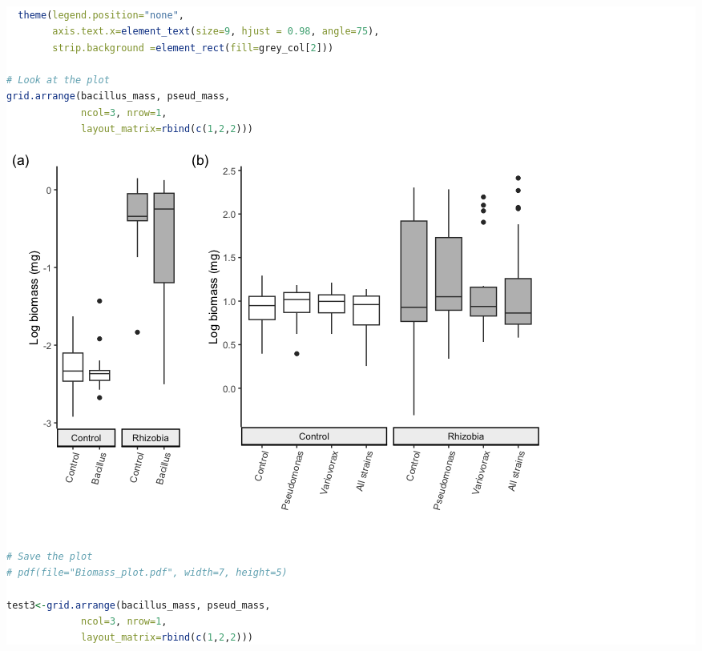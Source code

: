 ``` r
  theme(legend.position="none", 
        axis.text.x=element_text(size=9, hjust = 0.98, angle=75),
        strip.background =element_rect(fill=grey_col[2]))

# Look at the plot 
grid.arrange(bacillus_mass, pseud_mass,  
             ncol=3, nrow=1, 
             layout_matrix=rbind(c(1,2,2)))
```

![](Coinoculation_experiments_files/figure-gfm/biomass%20plot-1.png)

``` r
# Save the plot 
# pdf(file="Biomass_plot.pdf", width=7, height=5)

test3<-grid.arrange(bacillus_mass, pseud_mass,  
             ncol=3, nrow=1, 
             layout_matrix=rbind(c(1,2,2)))
```
